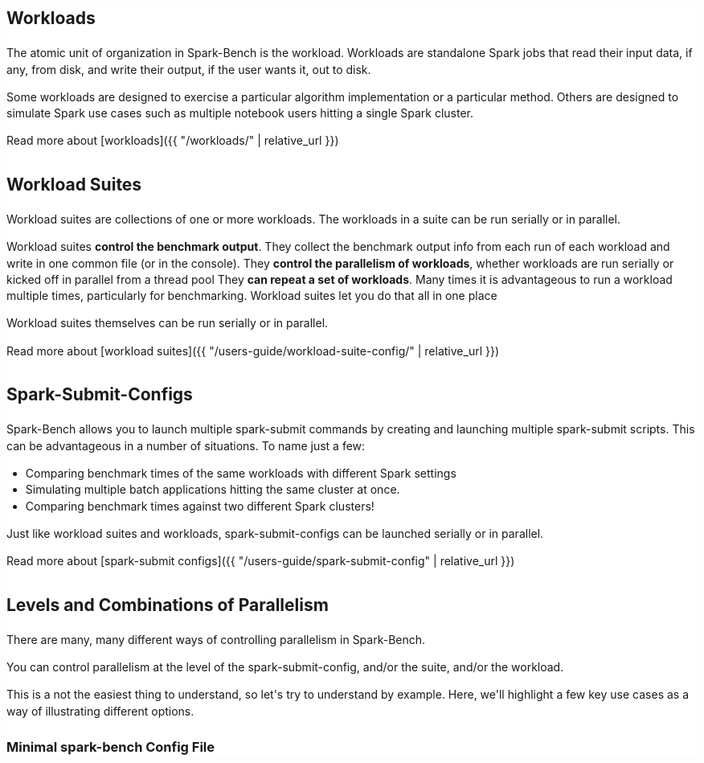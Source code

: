  
## Workloads

The atomic unit of organization in Spark-Bench is the workload. Workloads are standalone Spark jobs that read their input data, if any,
from disk, and write their output, if the user wants it, out to disk.

Some workloads are designed to exercise a particular algorithm implementation or a particular method. Others are designed to 
simulate Spark use cases such as multiple notebook users hitting a single Spark cluster.

Read more about [workloads]({{ "/workloads/" | relative_url }})

## Workload Suites

Workload suites are collections of one or more workloads. The workloads in a suite can be run serially or in parallel.

Workload suites **control the benchmark output**. They collect the benchmark output info from each run of each workload and write in one common file (or in the console).
They **control the parallelism of workloads**, whether workloads are run serially or kicked off in parallel from a thread pool
They **can repeat a set of workloads**. Many times it is advantageous to run a workload multiple times, particularly for benchmarking. Workload suites let you do that all in one place

Workload suites themselves can be run serially or in parallel.

Read more about [workload suites]({{ "/users-guide/workload-suite-config/" | relative_url }})

## Spark-Submit-Configs

Spark-Bench allows you to launch multiple spark-submit commands by creating and launching multiple spark-submit scripts.
This can be advantageous in a number of situations. To name just a few:

- Comparing benchmark times of the same workloads with different Spark settings
- Simulating multiple batch applications hitting the same cluster at once.
- Comparing benchmark times against two different Spark clusters!

Just like workload suites and workloads, spark-submit-configs can be launched serially or in parallel.

Read more about [spark-submit configs]({{ "/users-guide/spark-submit-config" | relative_url }})

## Levels and Combinations of Parallelism

There are many, many different ways of controlling parallelism in Spark-Bench.

You can control parallelism at the level of the spark-submit-config, and/or the suite, and/or the workload.

This is a not the easiest thing to understand, so let's try to understand by example. Here, we'll highlight a few key use cases as a way of illustrating different options.

### Minimal spark-bench Config File
